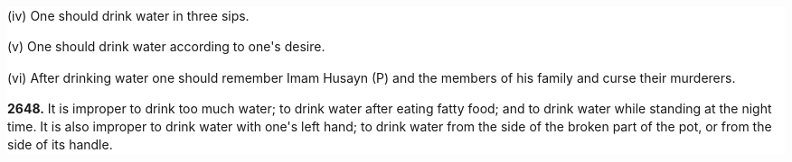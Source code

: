 (iv) One should drink water in three sips.

(v) One should drink water according to one's desire.

(vi) After drinking water one should remember Imam Husayn (P) and the
members of his family and curse their murderers.

**2648.** It is improper to drink too much water; to drink water after
eating fatty food; and to drink water while standing at the night time.
It is also improper to drink water with one's left hand; to drink water
from the side of the broken part of the pot, or from the side of its
handle.


